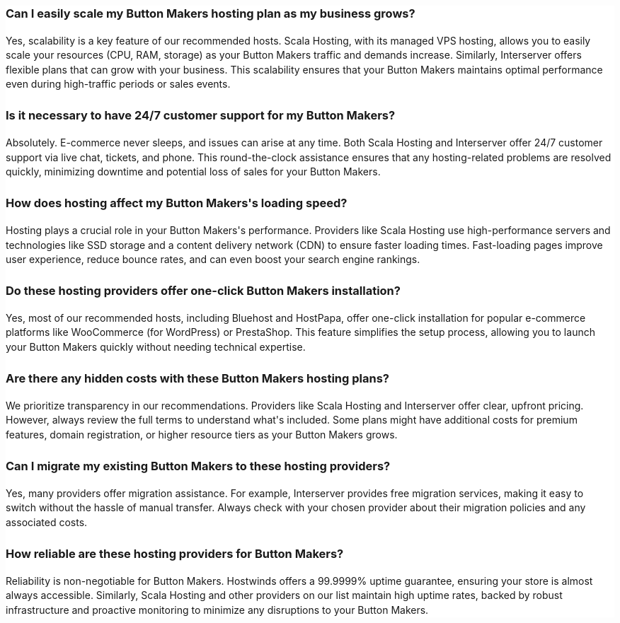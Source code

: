 ### Can I easily scale my Button Makers hosting plan as my business grows? 
Yes, scalability is a key feature of our recommended hosts. Scala Hosting, with its managed VPS hosting, allows you to easily scale your resources (CPU, RAM, storage) as your Button Makers traffic and demands increase. Similarly, Interserver offers flexible plans that can grow with your business. This scalability ensures that your Button Makers maintains optimal performance even during high-traffic periods or sales events.

### Is it necessary to have 24/7 customer support for my Button Makers? 
Absolutely. E-commerce never sleeps, and issues can arise at any time. Both Scala Hosting and Interserver offer 24/7 customer support via live chat, tickets, and phone. This round-the-clock assistance ensures that any hosting-related problems are resolved quickly, minimizing downtime and potential loss of sales for your Button Makers.

### How does hosting affect my Button Makers's loading speed? 
Hosting plays a crucial role in your Button Makers's performance. Providers like Scala Hosting use high-performance servers and technologies like SSD storage and a content delivery network (CDN) to ensure faster loading times. Fast-loading pages improve user experience, reduce bounce rates, and can even boost your search engine rankings.

### Do these hosting providers offer one-click Button Makers installation? 
Yes, most of our recommended hosts, including Bluehost and HostPapa, offer one-click installation for popular e-commerce platforms like WooCommerce (for WordPress) or PrestaShop. This feature simplifies the setup process, allowing you to launch your Button Makers quickly without needing technical expertise.

### Are there any hidden costs with these Button Makers hosting plans? 
We prioritize transparency in our recommendations. Providers like Scala Hosting and Interserver offer clear, upfront pricing. However, always review the full terms to understand what's included. Some plans might have additional costs for premium features, domain registration, or higher resource tiers as your Button Makers grows.

### Can I migrate my existing Button Makers to these hosting providers? 
Yes, many providers offer migration assistance. For example, Interserver provides free migration services, making it easy to switch without the hassle of manual transfer. Always check with your chosen provider about their migration policies and any associated costs.

### How reliable are these hosting providers for Button Makers? 
Reliability is non-negotiable for Button Makers. Hostwinds offers a 99.9999% uptime guarantee, ensuring your store is almost always accessible. Similarly, Scala Hosting and other providers on our list maintain high uptime rates, backed by robust infrastructure and proactive monitoring to minimize any disruptions to your Button Makers.
